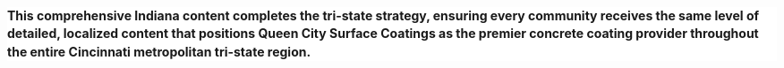 
**This comprehensive Indiana content completes the tri-state strategy, ensuring every community receives the same level of detailed, localized content that positions Queen City Surface Coatings as the premier concrete coating provider throughout the entire Cincinnati metropolitan tri-state region.**